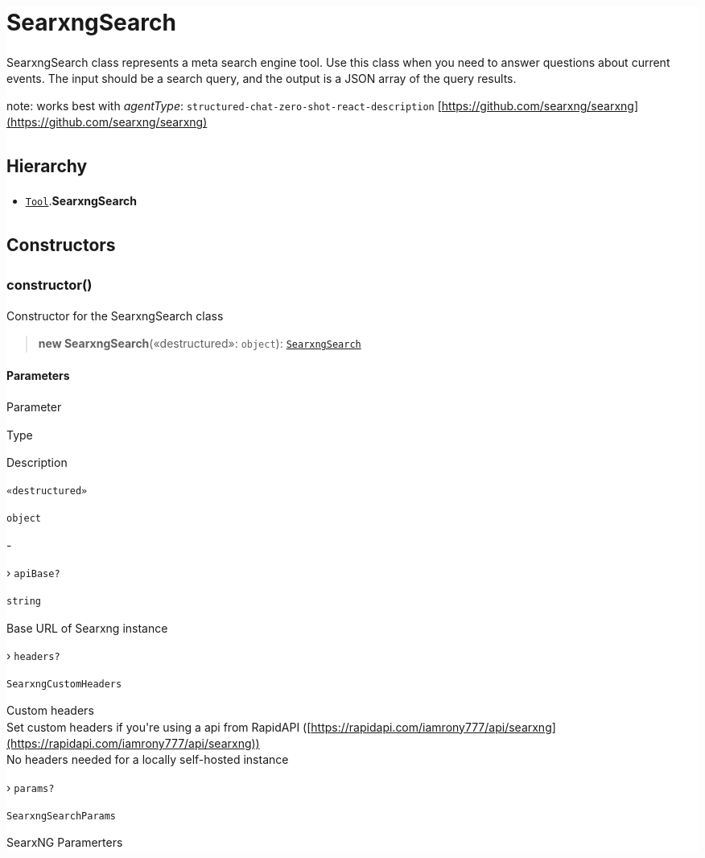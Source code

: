 SearxngSearch
=============

SearxngSearch class represents a meta search engine tool. Use this class when you need to answer questions about current events. The input should be a search query, and the output is a JSON array of the query results.

note: works best with _agentType_: `structured-chat-zero-shot-react-description` [https://github.com/searxng/searxng](https://github.com/searxng/searxng)

Hierarchy[​](#hierarchy "Direct link to Hierarchy")
---------------------------------------------------

*   [`Tool`](/docs/api/tools/classes/Tool).**SearxngSearch**

Constructors[​](#constructors "Direct link to Constructors")
------------------------------------------------------------

### constructor()[​](#constructor "Direct link to constructor()")

Constructor for the SearxngSearch class

> **new SearxngSearch**(«destructured»: `object`): [`SearxngSearch`](/docs/api/tools/classes/SearxngSearch)

#### Parameters[​](#parameters "Direct link to Parameters")

Parameter

Type

Description

`«destructured»`

`object`

\-

› `apiBase?`

`string`

Base URL of Searxng instance

› `headers?`

`SearxngCustomHeaders`

Custom headers  
Set custom headers if you're using a api from RapidAPI ([https://rapidapi.com/iamrony777/api/searxng](https://rapidapi.com/iamrony777/api/searxng))  
No headers needed for a locally self-hosted instance

› `params?`

`SearxngSearchParams`

SearxNG Paramerters  
  